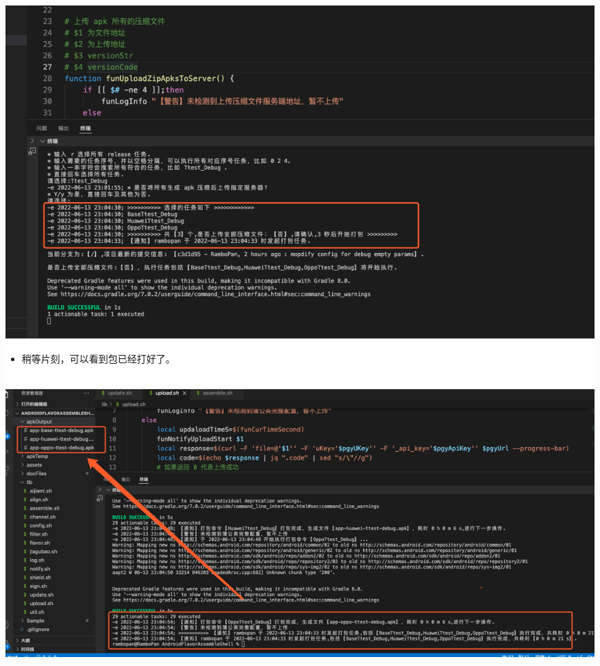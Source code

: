    <img src="/docFiles/images/sampleShowStep_3.png">
   	

 - 稍等片刻，可以看到包已经打好了。

​	  <img src="/docFiles/images/sampleShowStep_4.png">

